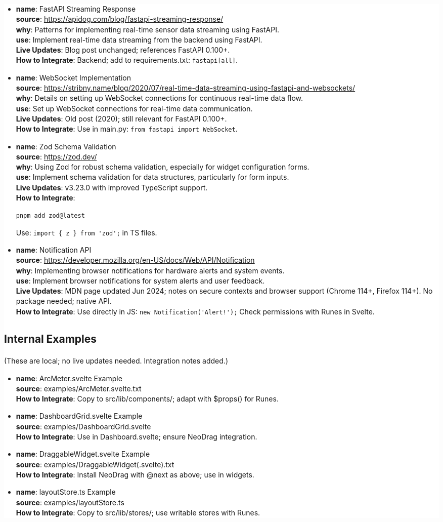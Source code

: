 - **name**: FastAPI Streaming Response  
  **source**: https://apidog.com/blog/fastapi-streaming-response/  
  **why**: Patterns for implementing real-time sensor data streaming using FastAPI.  
  **use**: Implement real-time data streaming from the backend using FastAPI.  
  **Live Updates**: Blog post unchanged; references FastAPI 0.100+.  
  **How to Integrate**: Backend; add to requirements.txt: `fastapi[all]`.

- **name**: WebSocket Implementation  
  **source**: https://stribny.name/blog/2020/07/real-time-data-streaming-using-fastapi-and-websockets/  
  **why**: Details on setting up WebSocket connections for continuous real-time data flow.  
  **use**: Set up WebSocket connections for real-time data communication.  
  **Live Updates**: Old post (2020); still relevant for FastAPI 0.100+.  
  **How to Integrate**: Use in main.py: `from fastapi import WebSocket`.

- **name**: Zod Schema Validation  
  **source**: https://zod.dev/  
  **why**: Using Zod for robust schema validation, especially for widget configuration forms.  
  **use**: Implement schema validation for data structures, particularly for form inputs.  
  **Live Updates**: v3.23.0 with improved TypeScript support.  
  **How to Integrate**:  
    ```bash  
    pnpm add zod@latest  
    ```  
    Use: `import { z } from 'zod';` in TS files.

- **name**: Notification API  
  **source**: https://developer.mozilla.org/en-US/docs/Web/API/Notification  
  **why**: Implementing browser notifications for hardware alerts and system events.  
  **use**: Implement browser notifications for system alerts and user feedback.  
  **Live Updates**: MDN page updated Jun 2024; notes on secure contexts and browser support (Chrome 114+, Firefox 114+). No package needed; native API.  
  **How to Integrate**: Use directly in JS: `new Notification('Alert!');` Check permissions with Runes in Svelte.

## Internal Examples
(These are local; no live updates needed. Integration notes added.)

- **name**: ArcMeter.svelte Example  
  **source**: examples/ArcMeter.svelte.txt  
  **How to Integrate**: Copy to src/lib/components/; adapt with $props() for Runes.

- **name**: DashboardGrid.svelte Example  
  **source**: examples/DashboardGrid.svelte  
  **How to Integrate**: Use in Dashboard.svelte; ensure NeoDrag integration.

- **name**: DraggableWidget.svelte Example  
  **source**: examples/DraggableWidget(.svelte).txt  
  **How to Integrate**: Install NeoDrag with @next as above; use in widgets.

- **name**: layoutStore.ts Example  
  **source**: examples/layoutStore.ts  
  **How to Integrate**: Copy to src/lib/stores/; use writable stores with Runes.

